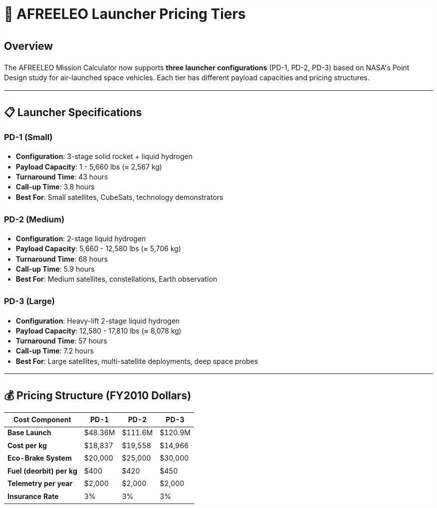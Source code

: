 # 🚀 AFREELEO Launcher Pricing Tiers

## Overview

The AFREELEO Mission Calculator now supports **three launcher configurations** (PD-1, PD-2, PD-3) based on NASA's Point Design study for air-launched space vehicles. Each tier has different payload capacities and pricing structures.

---

## 📋 Launcher Specifications

### **PD-1 (Small)**
- **Configuration**: 3-stage solid rocket + liquid hydrogen
- **Payload Capacity**: 1 - 5,660 lbs (≈ 2,567 kg)
- **Turnaround Time**: 43 hours
- **Call-up Time**: 3.8 hours
- **Best For**: Small satellites, CubeSats, technology demonstrators

### **PD-2 (Medium)**
- **Configuration**: 2-stage liquid hydrogen
- **Payload Capacity**: 5,660 - 12,580 lbs (≈ 5,706 kg)
- **Turnaround Time**: 68 hours
- **Call-up Time**: 5.9 hours
- **Best For**: Medium satellites, constellations, Earth observation

### **PD-3 (Large)**
- **Configuration**: Heavy-lift 2-stage liquid hydrogen
- **Payload Capacity**: 12,580 - 17,810 lbs (≈ 8,078 kg)
- **Turnaround Time**: 57 hours
- **Call-up Time**: 7.2 hours
- **Best For**: Large satellites, multi-satellite deployments, deep space probes

---

## 💰 Pricing Structure (FY2010 Dollars)

| Cost Component | PD-1 | PD-2 | PD-3 |
|----------------|------|------|------|
| **Base Launch** | $48.36M | $111.6M | $120.9M |
| **Cost per kg** | $18,837 | $19,558 | $14,966 |
| **Eco-Brake System** | $20,000 | $25,000 | $30,000 |
| **Fuel (deorbit) per kg** | $400 | $420 | $450 |
| **Telemetry per year** | $2,000 | $2,000 | $2,000 |
| **Insurance Rate** | 3% | 3% | 3% |

